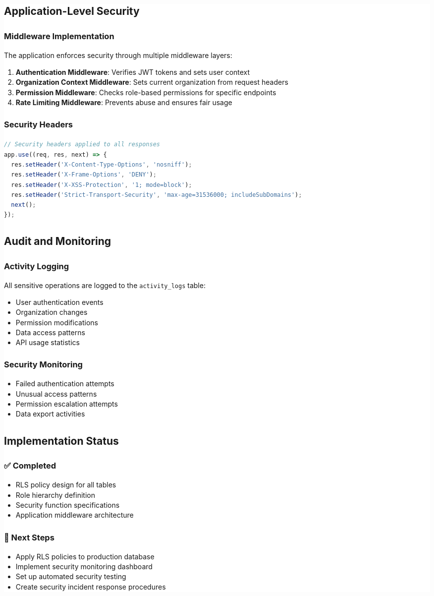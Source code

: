 ## Application-Level Security

### Middleware Implementation
The application enforces security through multiple middleware layers:

1. **Authentication Middleware**: Verifies JWT tokens and sets user context
2. **Organization Context Middleware**: Sets current organization from request headers
3. **Permission Middleware**: Checks role-based permissions for specific endpoints
4. **Rate Limiting Middleware**: Prevents abuse and ensures fair usage

### Security Headers
```typescript
// Security headers applied to all responses
app.use((req, res, next) => {
  res.setHeader('X-Content-Type-Options', 'nosniff');
  res.setHeader('X-Frame-Options', 'DENY');
  res.setHeader('X-XSS-Protection', '1; mode=block');
  res.setHeader('Strict-Transport-Security', 'max-age=31536000; includeSubDomains');
  next();
});
```

## Audit and Monitoring

### Activity Logging
All sensitive operations are logged to the `activity_logs` table:
- User authentication events
- Organization changes
- Permission modifications  
- Data access patterns
- API usage statistics

### Security Monitoring
- Failed authentication attempts
- Unusual access patterns
- Permission escalation attempts
- Data export activities

## Implementation Status

### ✅ Completed
- RLS policy design for all tables
- Role hierarchy definition
- Security function specifications
- Application middleware architecture

### 🔄 Next Steps
- Apply RLS policies to production database
- Implement security monitoring dashboard
- Set up automated security testing
- Create security incident response procedures
